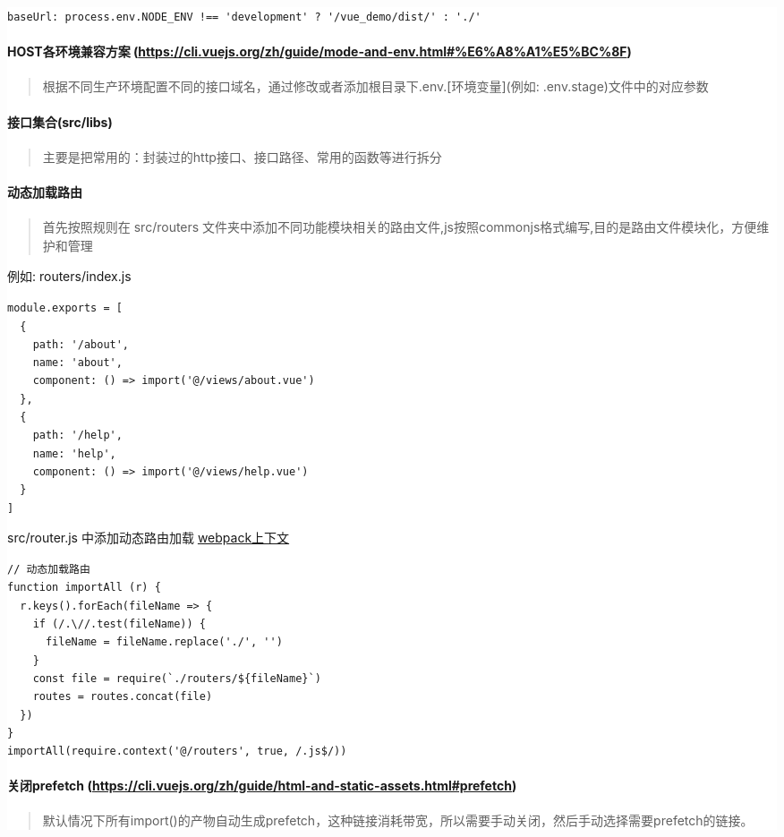 ```
baseUrl: process.env.NODE_ENV !== 'development' ? '/vue_demo/dist/' : './'
```

#### HOST各环境兼容方案 (https://cli.vuejs.org/zh/guide/mode-and-env.html#%E6%A8%A1%E5%BC%8F)
> 根据不同生产环境配置不同的接口域名，通过修改或者添加根目录下.env.[环境变量](例如: .env.stage)文件中的对应参数

#### 接口集合(src/libs)
> 主要是把常用的：封装过的http接口、接口路径、常用的函数等进行拆分

#### 动态加载路由
> 首先按照规则在 src/routers 文件夹中添加不同功能模块相关的路由文件,js按照commonjs格式编写,目的是路由文件模块化，方便维护和管理

例如: routers/index.js

```
module.exports = [
  {
    path: '/about',
    name: 'about',
    component: () => import('@/views/about.vue')
  },
  {
    path: '/help',
    name: 'help',
    component: () => import('@/views/help.vue')
  }
]

```

src/router.js 中添加动态路由加载 [webpack上下文](https://webpack.docschina.org/guides/dependency-management/#require-context)

```
// 动态加载路由
function importAll (r) {
  r.keys().forEach(fileName => {
    if (/.\//.test(fileName)) {
      fileName = fileName.replace('./', '')
    }
    const file = require(`./routers/${fileName}`)
    routes = routes.concat(file)
  })
}
importAll(require.context('@/routers', true, /.js$/))

```

#### 关闭prefetch (https://cli.vuejs.org/zh/guide/html-and-static-assets.html#prefetch)

> 默认情况下所有import()的产物自动生成prefetch，这种链接消耗带宽，所以需要手动关闭，然后手动选择需要prefetch的链接。
